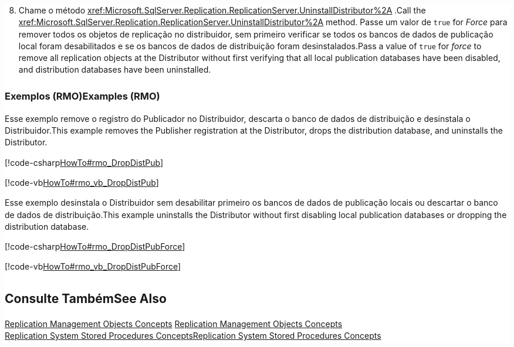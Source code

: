 8.  <span data-ttu-id="71f93-165">Chame o método <xref:Microsoft.SqlServer.Replication.ReplicationServer.UninstallDistributor%2A> .</span><span class="sxs-lookup"><span data-stu-id="71f93-165">Call the <xref:Microsoft.SqlServer.Replication.ReplicationServer.UninstallDistributor%2A> method.</span></span> <span data-ttu-id="71f93-166">Passe um valor de `true` for *Force* para remover todos os objetos de replicação no distribuidor, sem primeiro verificar se todos os bancos de dados de publicação local foram desabilitados e se os bancos de dados de distribuição foram desinstalados.</span><span class="sxs-lookup"><span data-stu-id="71f93-166">Pass a value of `true` for *force* to remove all replication objects at the Distributor without first verifying that all local publication databases have been disabled, and distribution databases have been uninstalled.</span></span>  
  
###  <a name="examples-rmo"></a><a name="PShellExample"></a> <span data-ttu-id="71f93-167">Exemplos (RMO)</span><span class="sxs-lookup"><span data-stu-id="71f93-167">Examples (RMO)</span></span>  
 <span data-ttu-id="71f93-168">Esse exemplo remove o registro do Publicador no Distribuidor, descarta o banco de dados de distribuição e desinstala o Distribuidor.</span><span class="sxs-lookup"><span data-stu-id="71f93-168">This example removes the Publisher registration at the Distributor, drops the distribution database, and uninstalls the Distributor.</span></span>  
  
 [!code-csharp[HowTo#rmo_DropDistPub](../../snippets/csharp/SQL15/replication/howto/cs/rmotestevelope.cs#rmo_dropdistpub)]  
  
 [!code-vb[HowTo#rmo_vb_DropDistPub](../../snippets/visualbasic/SQL15/replication/howto/vb/rmotestenv.vb#rmo_vb_dropdistpub)]  
  
 <span data-ttu-id="71f93-169">Esse exemplo desinstala o Distribuidor sem desabilitar primeiro os bancos de dados de publicação locais ou descartar o banco de dados de distribuição.</span><span class="sxs-lookup"><span data-stu-id="71f93-169">This example uninstalls the Distributor without first disabling local publication databases or dropping the distribution database.</span></span>  
  
 [!code-csharp[HowTo#rmo_DropDistPubForce](../../snippets/csharp/SQL15/replication/howto/cs/rmotestevelope.cs#rmo_dropdistpubforce)]  
  
 [!code-vb[HowTo#rmo_vb_DropDistPubForce](../../snippets/visualbasic/SQL15/replication/howto/vb/rmotestenv.vb#rmo_vb_dropdistpubforce)]  
  
## <a name="see-also"></a><span data-ttu-id="71f93-170">Consulte Também</span><span class="sxs-lookup"><span data-stu-id="71f93-170">See Also</span></span>  
 <span data-ttu-id="71f93-171">[Replication Management Objects Concepts](concepts/replication-management-objects-concepts.md) </span><span class="sxs-lookup"><span data-stu-id="71f93-171">[Replication Management Objects Concepts](concepts/replication-management-objects-concepts.md) </span></span>  
 [<span data-ttu-id="71f93-172">Replication System Stored Procedures Concepts</span><span class="sxs-lookup"><span data-stu-id="71f93-172">Replication System Stored Procedures Concepts</span></span>](concepts/replication-system-stored-procedures-concepts.md)  
  
  
